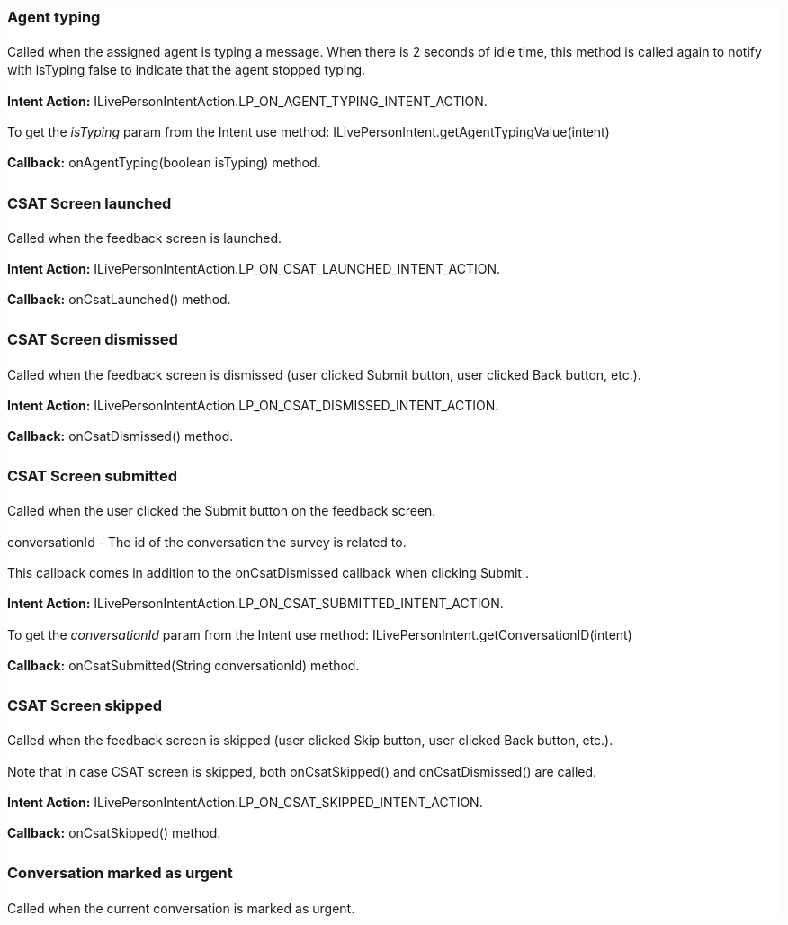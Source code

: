 ###  Agent typing

Called when the assigned agent is typing a message. When there is 2 seconds of idle time, this method is called again to notify with isTyping false to indicate that the agent stopped typing.

__Intent Action:__ ILivePersonIntentAction.LP_ON_AGENT_TYPING_INTENT_ACTION.  

To get the _isTyping_ param from the Intent use method: ILivePersonIntent.getAgentTypingValue(intent)

__Callback:__ onAgentTyping(boolean isTyping) method.

###  CSAT Screen launched

Called when the feedback screen is launched.

__Intent Action:__ ILivePersonIntentAction.LP_ON_CSAT_LAUNCHED_INTENT_ACTION.

__Callback:__ onCsatLaunched() method.

###  CSAT Screen dismissed

Called when the feedback screen is dismissed (user clicked Submit button, user clicked Back button, etc.).

__Intent Action:__ ILivePersonIntentAction.LP_ON_CSAT_DISMISSED_INTENT_ACTION.

__Callback:__ onCsatDismissed() method.

###  CSAT Screen submitted

Called when the user clicked the Submit button on the feedback screen.

conversationId - The id of the conversation the survey is related to.

This callback comes in addition to the onCsatDismissed callback when clicking Submit .

__Intent Action:__ ILivePersonIntentAction.LP_ON_CSAT_SUBMITTED_INTENT_ACTION.  

To get the _conversationId_ param from the Intent use method: ILivePersonIntent.getConversationID(intent)

__Callback:__ onCsatSubmitted(String conversationId) method.

###  CSAT Screen skipped

Called when the feedback screen is skipped (user clicked Skip button, user clicked Back button, etc.).

Note that in case CSAT screen is skipped, both onCsatSkipped() and onCsatDismissed() are called.

__Intent Action:__ ILivePersonIntentAction.LP_ON_CSAT_SKIPPED_INTENT_ACTION.

__Callback:__ onCsatSkipped() method.

###  Conversation marked as urgent

Called when the current conversation is marked as urgent.
